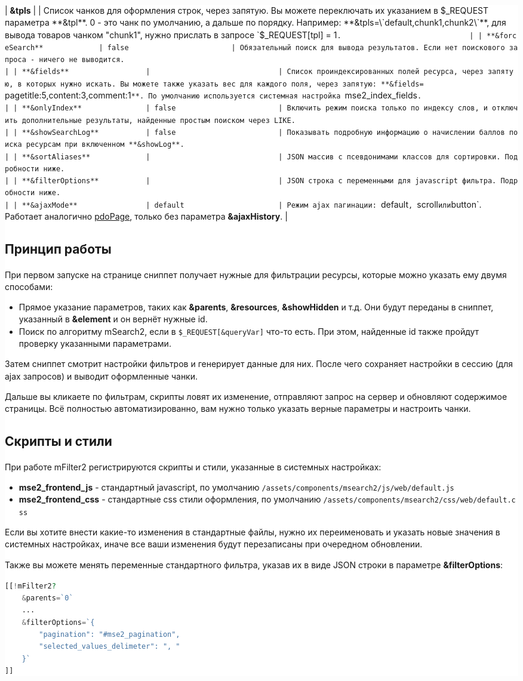  | **&tpls**                    |                              | Список чанков для оформления строк, через запятую. Вы можете переключать их указанием в $_REQUEST параметра **&tpl**. 0 - это чанк по умолчанию, а дальше по порядку. Например: **&tpls=\`default,chunk1,chunk2\`**, для вывода товаров чанком "chunk1", нужно прислать в запросе `$_REQUEST[tpl] = 1`.                              |
 | **&forceSearch**             | false                        | Обязательный поиск для вывода результатов. Если нет поискового запроса - ничего не выводится.                                                                                                                                                                                                                                        |
 | **&fields**                  |                              | Список проиндексированных полей ресурса, через запятую, в которых нужно искать. Вы можете также указать вес для каждого поля, через запятую: **&fields=`pagetitle:5,content:3,comment:1`**. По умолчанию используется системная настройка `mse2_index_fields`.                                                                       |
 | **&onlyIndex**               | false                        | Включить режим поиска только по индексу слов, и отключить дополнительные результаты, найденные простым поиском через LIKE.                                                                                                                                                                                                           |
 | **&showSearchLog**           | false                        | Показывать подробную информацию о начислении баллов поиска ресурсам при включенном **&showLog**.                                                                                                                                                                                                                                     |
 | **&sortAliases**             |                              | JSON массив с псевдонимами классов для сортировки. Подробности ниже.                                                                                                                                                                                                                                                                 |
 | **&filterOptions**           |                              | JSON строка с переменными для javascript фильтра. Подробности ниже.                                                                                                                                                                                                                                                                  |
 | **&ajaxMode**                | default                      | Режим ajax пагинации: `default`, `scroll` или `button`. Работает аналогично [pdoPage][1], только без параметра **&ajaxHistory**.                                                                                                                                                                                                     |

## Принцип работы

При первом запуске на странице сниппет получает нужные для фильтрации ресурсы, которые можно указать ему двумя способами:

* Прямое указание параметров, таких как **&parents**, **&resources**, **&showHidden** и т.д. Они будут переданы в сниппет, указанный в **&element** и он вернёт нужные id.
* Поиск по алгоритму mSearch2, если в `$_REQUEST[&queryVar]` что-то есть. При этом, найденные id также пройдут проверку указанными параметрами.

Затем сниппет смотрит настройки фильтров и генерирует данные для них. После чего сохраняет настройки в сессию (для ajax запросов) и выводит оформленные чанки.

Дальше вы кликаете по фильтрам, скрипты ловят их изменение, отправляют запрос на сервер и обновляют содержимое страницы.
Всё полностью автоматизированно, вам нужно только указать верные параметры и настроить чанки.

## Скрипты и стили

При работе mFilter2 регистрируются скрипты и стили, указанные в системных настройках:

* **mse2_frontend_js** - стандартный javascript, по умолчанию `/assets/components/msearch2/js/web/default.js`
* **mse2_frontend_css** - стандартные css стили оформления, по умолчанию `/assets/components/msearch2/css/web/default.css`

Если вы хотите внести какие-то изменения в стандартные файлы, нужно их переименовать и указать новые значения в системных настройках, иначе все ваши изменения будут перезаписаны при очередном обновлении.

Также вы можете менять переменные стандартного фильтра, указав их в виде JSON строки в параметре **&filterOptions**:

```php
[[!mFilter2?
    &parents=`0`
    ...
    &filterOptions=`{
        "pagination": "#mse2_pagination",
        "selected_values_delimeter": ", "
    }`
]]
```


[1]: /ru/01_Компоненты/01_pdoTools/01_Сниппеты/03_pdoPage.md
[2]: /ru/01_Компоненты/03_mSearch2/01_Сниппеты/01_mSearch2.md
[3]: http://jqueryui.com/slider/
[4]: http://getbootstrap.com/
[5]: /ru/01_Компоненты/02_miniShop2/02_Сниппеты/01_msProducts.md
[6]: /ru/01_Компоненты/03_mSearch2/03_Расширение/01_Методы_фильтрации.md